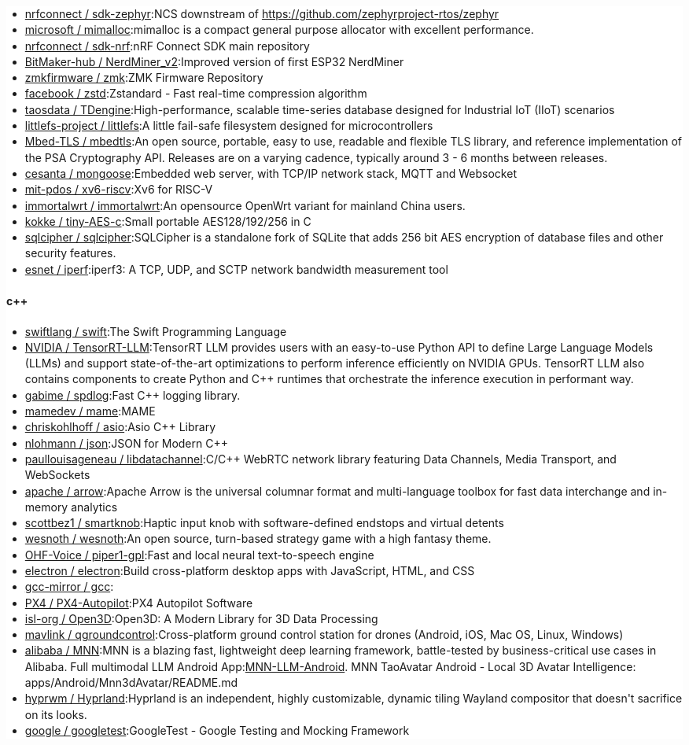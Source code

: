 * [nrfconnect / sdk-zephyr](https://github.com/nrfconnect/sdk-zephyr):NCS downstream of https://github.com/zephyrproject-rtos/zephyr
* [microsoft / mimalloc](https://github.com/microsoft/mimalloc):mimalloc is a compact general purpose allocator with excellent performance.
* [nrfconnect / sdk-nrf](https://github.com/nrfconnect/sdk-nrf):nRF Connect SDK main repository
* [BitMaker-hub / NerdMiner_v2](https://github.com/BitMaker-hub/NerdMiner_v2):Improved version of first ESP32 NerdMiner
* [zmkfirmware / zmk](https://github.com/zmkfirmware/zmk):ZMK Firmware Repository
* [facebook / zstd](https://github.com/facebook/zstd):Zstandard - Fast real-time compression algorithm
* [taosdata / TDengine](https://github.com/taosdata/TDengine):High-performance, scalable time-series database designed for Industrial IoT (IIoT) scenarios
* [littlefs-project / littlefs](https://github.com/littlefs-project/littlefs):A little fail-safe filesystem designed for microcontrollers
* [Mbed-TLS / mbedtls](https://github.com/Mbed-TLS/mbedtls):An open source, portable, easy to use, readable and flexible TLS library, and reference implementation of the PSA Cryptography API. Releases are on a varying cadence, typically around 3 - 6 months between releases.
* [cesanta / mongoose](https://github.com/cesanta/mongoose):Embedded web server, with TCP/IP network stack, MQTT and Websocket
* [mit-pdos / xv6-riscv](https://github.com/mit-pdos/xv6-riscv):Xv6 for RISC-V
* [immortalwrt / immortalwrt](https://github.com/immortalwrt/immortalwrt):An opensource OpenWrt variant for mainland China users.
* [kokke / tiny-AES-c](https://github.com/kokke/tiny-AES-c):Small portable AES128/192/256 in C
* [sqlcipher / sqlcipher](https://github.com/sqlcipher/sqlcipher):SQLCipher is a standalone fork of SQLite that adds 256 bit AES encryption of database files and other security features.
* [esnet / iperf](https://github.com/esnet/iperf):iperf3: A TCP, UDP, and SCTP network bandwidth measurement tool

#### c++
* [swiftlang / swift](https://github.com/swiftlang/swift):The Swift Programming Language
* [NVIDIA / TensorRT-LLM](https://github.com/NVIDIA/TensorRT-LLM):TensorRT LLM provides users with an easy-to-use Python API to define Large Language Models (LLMs) and support state-of-the-art optimizations to perform inference efficiently on NVIDIA GPUs. TensorRT LLM also contains components to create Python and C++ runtimes that orchestrate the inference execution in performant way.
* [gabime / spdlog](https://github.com/gabime/spdlog):Fast C++ logging library.
* [mamedev / mame](https://github.com/mamedev/mame):MAME
* [chriskohlhoff / asio](https://github.com/chriskohlhoff/asio):Asio C++ Library
* [nlohmann / json](https://github.com/nlohmann/json):JSON for Modern C++
* [paullouisageneau / libdatachannel](https://github.com/paullouisageneau/libdatachannel):C/C++ WebRTC network library featuring Data Channels, Media Transport, and WebSockets
* [apache / arrow](https://github.com/apache/arrow):Apache Arrow is the universal columnar format and multi-language toolbox for fast data interchange and in-memory analytics
* [scottbez1 / smartknob](https://github.com/scottbez1/smartknob):Haptic input knob with software-defined endstops and virtual detents
* [wesnoth / wesnoth](https://github.com/wesnoth/wesnoth):An open source, turn-based strategy game with a high fantasy theme.
* [OHF-Voice / piper1-gpl](https://github.com/OHF-Voice/piper1-gpl):Fast and local neural text-to-speech engine
* [electron / electron](https://github.com/electron/electron):Build cross-platform desktop apps with JavaScript, HTML, and CSS
* [gcc-mirror / gcc](https://github.com/gcc-mirror/gcc):
* [PX4 / PX4-Autopilot](https://github.com/PX4/PX4-Autopilot):PX4 Autopilot Software
* [isl-org / Open3D](https://github.com/isl-org/Open3D):Open3D: A Modern Library for 3D Data Processing
* [mavlink / qgroundcontrol](https://github.com/mavlink/qgroundcontrol):Cross-platform ground control station for drones (Android, iOS, Mac OS, Linux, Windows)
* [alibaba / MNN](https://github.com/alibaba/MNN):MNN is a blazing fast, lightweight deep learning framework, battle-tested by business-critical use cases in Alibaba. Full multimodal LLM Android App:[MNN-LLM-Android](./apps/Android/MnnLlmChat/README.md). MNN TaoAvatar Android - Local 3D Avatar Intelligence: apps/Android/Mnn3dAvatar/README.md
* [hyprwm / Hyprland](https://github.com/hyprwm/Hyprland):Hyprland is an independent, highly customizable, dynamic tiling Wayland compositor that doesn't sacrifice on its looks.
* [google / googletest](https://github.com/google/googletest):GoogleTest - Google Testing and Mocking Framework